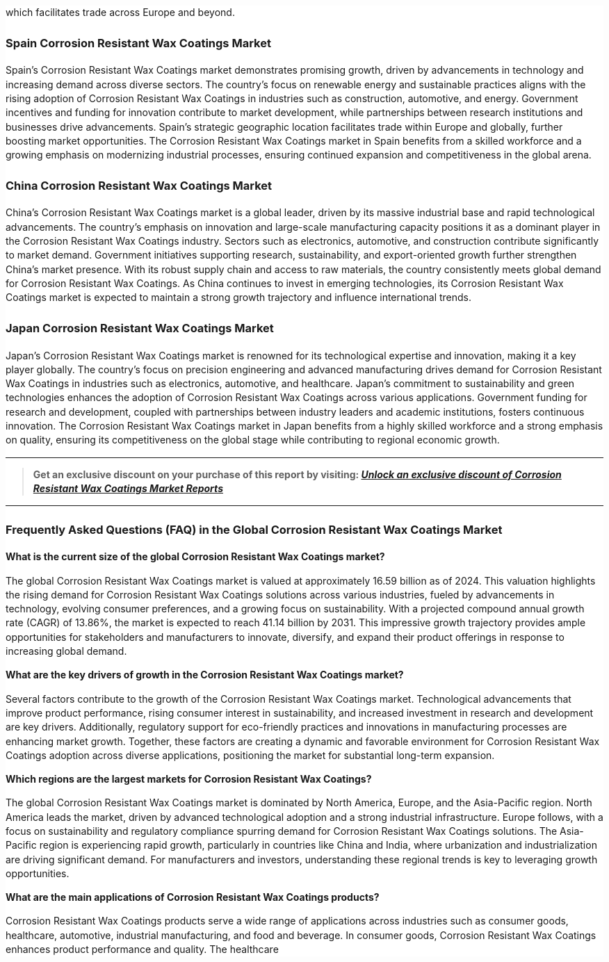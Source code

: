 which facilitates trade across Europe and beyond.</p><h3>Spain Corrosion Resistant Wax Coatings Market</h3><p>Spain&rsquo;s Corrosion Resistant Wax Coatings market demonstrates promising growth, driven by advancements in technology and increasing demand across diverse sectors. The country&rsquo;s focus on renewable energy and sustainable practices aligns with the rising adoption of Corrosion Resistant Wax Coatings in industries such as construction, automotive, and energy. Government incentives and funding for innovation contribute to market development, while partnerships between research institutions and businesses drive advancements. Spain&rsquo;s strategic geographic location facilitates trade within Europe and globally, further boosting market opportunities. The Corrosion Resistant Wax Coatings market in Spain benefits from a skilled workforce and a growing emphasis on modernizing industrial processes, ensuring continued expansion and competitiveness in the global arena.</p><h3>China Corrosion Resistant Wax Coatings Market</h3><p>China&rsquo;s Corrosion Resistant Wax Coatings market is a global leader, driven by its massive industrial base and rapid technological advancements. The country&rsquo;s emphasis on innovation and large-scale manufacturing capacity positions it as a dominant player in the Corrosion Resistant Wax Coatings industry. Sectors such as electronics, automotive, and construction contribute significantly to market demand. Government initiatives supporting research, sustainability, and export-oriented growth further strengthen China&rsquo;s market presence. With its robust supply chain and access to raw materials, the country consistently meets global demand for Corrosion Resistant Wax Coatings. As China continues to invest in emerging technologies, its Corrosion Resistant Wax Coatings market is expected to maintain a strong growth trajectory and influence international trends.</p><h3>Japan Corrosion Resistant Wax Coatings Market</h3><p>Japan&rsquo;s Corrosion Resistant Wax Coatings market is renowned for its technological expertise and innovation, making it a key player globally. The country&rsquo;s focus on precision engineering and advanced manufacturing drives demand for Corrosion Resistant Wax Coatings in industries such as electronics, automotive, and healthcare. Japan&rsquo;s commitment to sustainability and green technologies enhances the adoption of Corrosion Resistant Wax Coatings across various applications. Government funding for research and development, coupled with partnerships between industry leaders and academic institutions, fosters continuous innovation. The Corrosion Resistant Wax Coatings market in Japan benefits from a highly skilled workforce and a strong emphasis on quality, ensuring its competitiveness on the global stage while contributing to regional economic growth.</p><hr /><blockquote><p><strong>Get an exclusive discount on your purchase of this report by visiting: <em><a href="://marketresearchpulse.com/ask-for-discount/121871?utm_source=Github&amp;utm_medium=022">Unlock an exclusive discount of Corrosion Resistant Wax Coatings Market Reports</a></em>&nbsp;</strong></p></blockquote><hr /><h3>Frequently Asked Questions (FAQ) in the Global Corrosion Resistant Wax Coatings Market</h3><p><strong>What is the current size of the global Corrosion Resistant Wax Coatings market?</strong></p><p>The global Corrosion Resistant Wax Coatings market is valued at approximately 16.59 billion as of 2024. This valuation highlights the rising demand for Corrosion Resistant Wax Coatings solutions across various industries, fueled by advancements in technology, evolving consumer preferences, and a growing focus on sustainability. With a projected compound annual growth rate (CAGR) of 13.86%, the market is expected to reach 41.14 billion by 2031. This impressive growth trajectory provides ample opportunities for stakeholders and manufacturers to innovate, diversify, and expand their product offerings in response to increasing global demand.</p><p><strong>What are the key drivers of growth in the Corrosion Resistant Wax Coatings market?</strong></p><p>Several factors contribute to the growth of the Corrosion Resistant Wax Coatings market. Technological advancements that improve product performance, rising consumer interest in sustainability, and increased investment in research and development are key drivers. Additionally, regulatory support for eco-friendly practices and innovations in manufacturing processes are enhancing market growth. Together, these factors are creating a dynamic and favorable environment for Corrosion Resistant Wax Coatings adoption across diverse applications, positioning the market for substantial long-term expansion.</p><p><strong>Which regions are the largest markets for Corrosion Resistant Wax Coatings?</strong></p><p>The global Corrosion Resistant Wax Coatings market is dominated by North America, Europe, and the Asia-Pacific region. North America leads the market, driven by advanced technological adoption and a strong industrial infrastructure. Europe follows, with a focus on sustainability and regulatory compliance spurring demand for Corrosion Resistant Wax Coatings solutions. The Asia-Pacific region is experiencing rapid growth, particularly in countries like China and India, where urbanization and industrialization are driving significant demand. For manufacturers and investors, understanding these regional trends is key to leveraging growth opportunities.</p><p><strong>What are the main applications of Corrosion Resistant Wax Coatings products?</strong></p><p>Corrosion Resistant Wax Coatings products serve a wide range of applications across industries such as consumer goods, healthcare, automotive, industrial manufacturing, and food and beverage. In consumer goods, Corrosion Resistant Wax Coatings enhances product performance and quality. The healthcare
